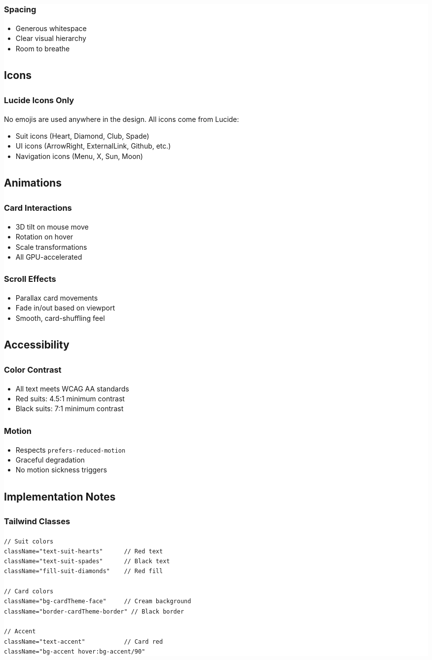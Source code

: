 ### Spacing
- Generous whitespace
- Clear visual hierarchy
- Room to breathe

## Icons

### Lucide Icons Only
No emojis are used anywhere in the design. All icons come from Lucide:
- Suit icons (Heart, Diamond, Club, Spade)
- UI icons (ArrowRight, ExternalLink, Github, etc.)
- Navigation icons (Menu, X, Sun, Moon)

## Animations

### Card Interactions
- 3D tilt on mouse move
- Rotation on hover
- Scale transformations
- All GPU-accelerated

### Scroll Effects
- Parallax card movements
- Fade in/out based on viewport
- Smooth, card-shuffling feel

## Accessibility

### Color Contrast
- All text meets WCAG AA standards
- Red suits: 4.5:1 minimum contrast
- Black suits: 7:1 minimum contrast

### Motion
- Respects `prefers-reduced-motion`
- Graceful degradation
- No motion sickness triggers

## Implementation Notes

### Tailwind Classes
```tsx
// Suit colors
className="text-suit-hearts"      // Red text
className="text-suit-spades"      // Black text
className="fill-suit-diamonds"    // Red fill

// Card colors
className="bg-cardTheme-face"     // Cream background
className="border-cardTheme-border" // Black border

// Accent
className="text-accent"           // Card red
className="bg-accent hover:bg-accent/90"
```
